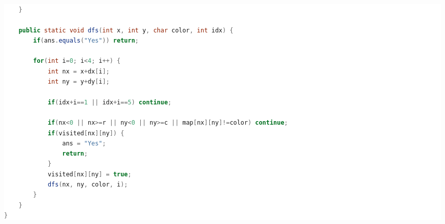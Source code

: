 ```java
    }

    public static void dfs(int x, int y, char color, int idx) {
        if(ans.equals("Yes")) return;

        for(int i=0; i<4; i++) {
            int nx = x+dx[i];
            int ny = y+dy[i];

            if(idx+i==1 || idx+i==5) continue;

            if(nx<0 || nx>=r || ny<0 || ny>=c || map[nx][ny]!=color) continue;
            if(visited[nx][ny]) {
                ans = "Yes";
                return;
            }
            visited[nx][ny] = true;
            dfs(nx, ny, color, i);
        }
    }
}
```
